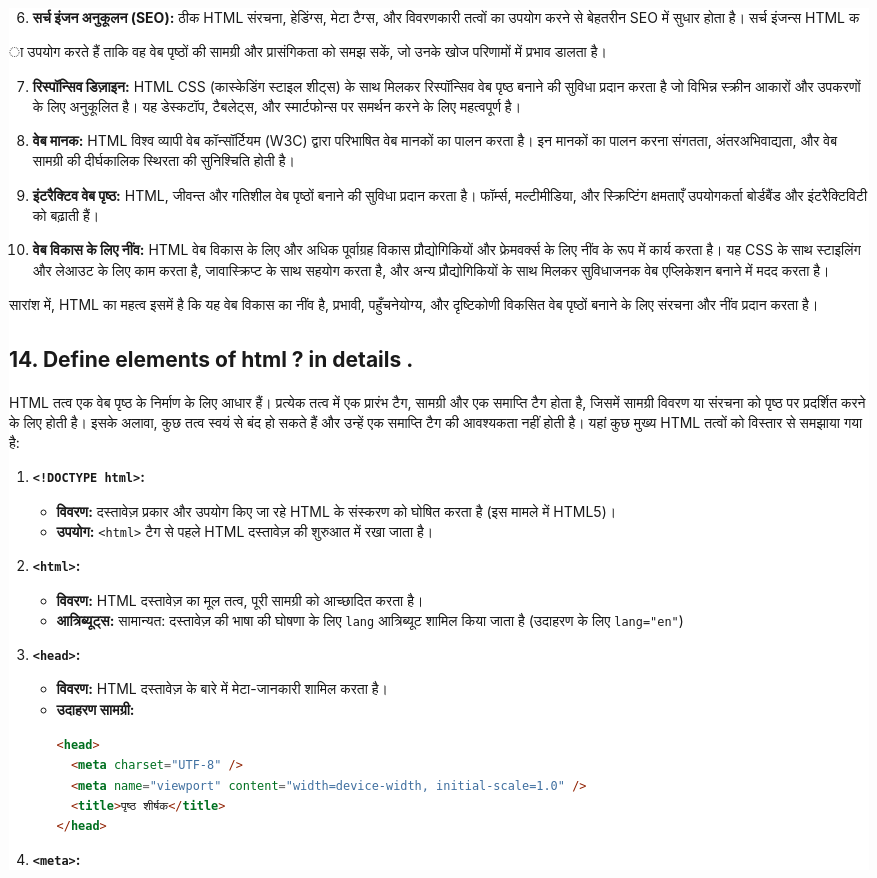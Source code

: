 6. **सर्च इंजन अनुकूलन (SEO):** ठीक HTML संरचना, हेडिंग्स, मेटा टैग्स, और विवरणकारी तत्वों का उपयोग करने से बेहतरीन SEO में सुधार होता है। सर्च इंजन्स HTML क

ा उपयोग करते हैं ताकि वह वेब पृष्ठों की सामग्री और प्रासंगिकता को समझ सकें, जो उनके खोज परिणामों में प्रभाव डालता है।

7. **रिस्पॉन्सिव डिज़ाइन:** HTML CSS (कास्केडिंग स्टाइल शीट्स) के साथ मिलकर रिस्पॉन्सिव वेब पृष्ठ बनाने की सुविधा प्रदान करता है जो विभिन्न स्क्रीन आकारों और उपकरणों के लिए अनुकूलित है। यह डेस्कटॉप, टैबलेट्स, और स्मार्टफोन्स पर समर्थन करने के लिए महत्वपूर्ण है।

8. **वेब मानक:** HTML विश्व व्यापी वेब कॉन्सॉर्टियम (W3C) द्वारा परिभाषित वेब मानकों का पालन करता है। इन मानकों का पालन करना संगतता, अंतरअभिवाद्यता, और वेब सामग्री की दीर्घकालिक स्थिरता की सुनिश्चिति होती है।

9. **इंटरैक्टिव वेब पृष्ठ:** HTML, जीवन्त और गतिशील वेब पृष्ठों बनाने की सुविधा प्रदान करता है। फॉर्म्स, मल्टीमीडिया, और स्क्रिप्टिंग क्षमताएँ उपयोगकर्ता बोर्डबैंड और इंटरैक्टिविटी को बढ़ाती हैं।

10. **वेब विकास के लिए नींव:** HTML वेब विकास के लिए और अधिक पूर्वाग्रह विकास प्रौद्योगिकियों और फ्रेमवर्क्स के लिए नींव के रूप में कार्य करता है। यह CSS के साथ स्टाइलिंग और लेआउट के लिए काम करता है, जावास्क्रिप्ट के साथ सहयोग करता है, और अन्य प्रौद्योगिकियों के साथ मिलकर सुविधाजनक वेब एप्लिकेशन बनाने में मदद करता है।

सारांश में, HTML का महत्व इसमें है कि यह वेब विकास का नींव है, प्रभावी, पहुँचनेयोग्य, और दृष्टिकोणी विकसित वेब पृष्ठों बनाने के लिए संरचना और नींव प्रदान करता है।

## 14. Define elements of html ? in details .

HTML तत्व एक वेब पृष्ठ के निर्माण के लिए आधार हैं। प्रत्येक तत्व में एक प्रारंभ टैग, सामग्री और एक समाप्ति टैग होता है, जिसमें सामग्री विवरण या संरचना को पृष्ठ पर प्रदर्शित करने के लिए होती है। इसके अलावा, कुछ तत्व स्वयं से बंद हो सकते हैं और उन्हें एक समाप्ति टैग की आवश्यकता नहीं होती है। यहां कुछ मुख्य HTML तत्वों को विस्तार से समझाया गया है:

1. **`<!DOCTYPE html>`:**

   - **विवरण:** दस्तावेज़ प्रकार और उपयोग किए जा रहे HTML के संस्करण को घोषित करता है (इस मामले में HTML5)।
   - **उपयोग:** `<html>` टैग से पहले HTML दस्तावेज़ की शुरुआत में रखा जाता है।

2. **`<html>`:**

   - **विवरण:** HTML दस्तावेज़ का मूल तत्व, पूरी सामग्री को आच्छादित करता है।
   - **आत्रिब्यूट्स:** सामान्यत: दस्तावेज़ की भाषा की घोषणा के लिए `lang` आत्रिब्यूट शामिल किया जाता है (उदाहरण के लिए `lang="en"`)

3. **`<head>`:**

   - **विवरण:** HTML दस्तावेज़ के बारे में मेटा-जानकारी शामिल करता है।
   - **उदाहरण सामग्री:**
     ```html
     <head>
       <meta charset="UTF-8" />
       <meta name="viewport" content="width=device-width, initial-scale=1.0" />
       <title>पृष्ठ शीर्षक</title>
     </head>
     ```

4. **`<meta>`:**
